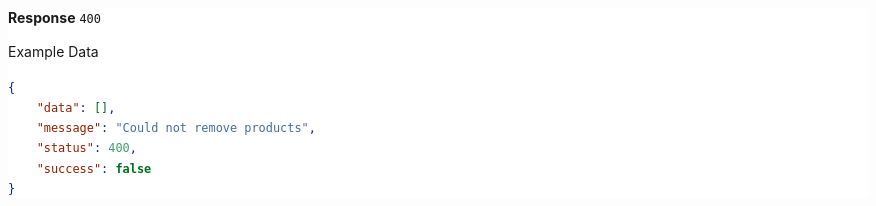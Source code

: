 
**Response** `400`

Example Data
```json
{
    "data": [],
    "message": "Could not remove products",
    "status": 400,
    "success": false
}
```
